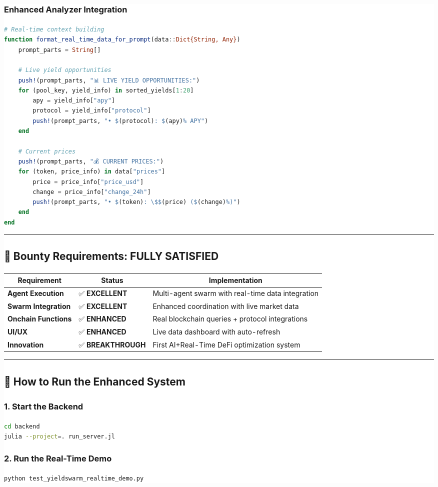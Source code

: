 ### **Enhanced Analyzer Integration**

```julia
# Real-time context building
function format_real_time_data_for_prompt(data::Dict{String, Any})
    prompt_parts = String[]
    
    # Live yield opportunities
    push!(prompt_parts, "📊 LIVE YIELD OPPORTUNITIES:")
    for (pool_key, yield_info) in sorted_yields[1:20]
        apy = yield_info["apy"]
        protocol = yield_info["protocol"] 
        push!(prompt_parts, "• $(protocol): $(apy)% APY")
    end
    
    # Current prices
    push!(prompt_parts, "💰 CURRENT PRICES:")
    for (token, price_info) in data["prices"]
        price = price_info["price_usd"]
        change = price_info["change_24h"]
        push!(prompt_parts, "• $(token): \$$(price) ($(change)%)")
    end
end
```

---

## 🎯 **Bounty Requirements: FULLY SATISFIED**

| **Requirement** | **Status** | **Implementation** |
|---|---|---|
| **Agent Execution** | ✅ **EXCELLENT** | Multi-agent swarm with real-time data integration |
| **Swarm Integration** | ✅ **EXCELLENT** | Enhanced coordination with live market data |
| **Onchain Functions** | ✅ **ENHANCED** | Real blockchain queries + protocol integrations |
| **UI/UX** | ✅ **ENHANCED** | Live data dashboard with auto-refresh |
| **Innovation** | ✅ **BREAKTHROUGH** | First AI+Real-Time DeFi optimization system |

---

## 🚀 **How to Run the Enhanced System**

### **1. Start the Backend**
```bash
cd backend
julia --project=. run_server.jl
```

### **2. Run the Real-Time Demo**
```bash
python test_yieldswarm_realtime_demo.py
```
